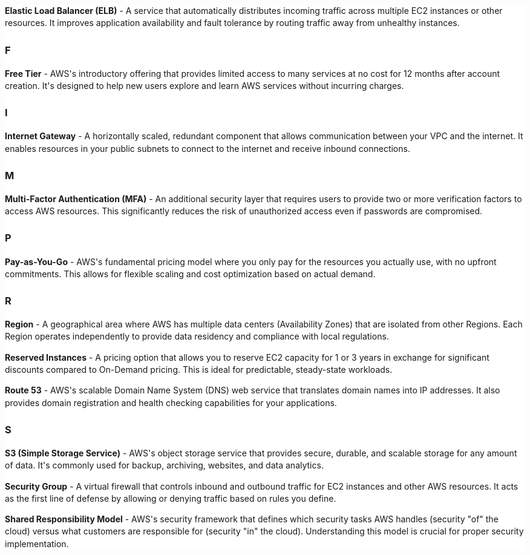 **Elastic Load Balancer (ELB)** - A service that automatically distributes incoming traffic across multiple EC2 instances or other resources. It improves application availability and fault tolerance by routing traffic away from unhealthy instances.

### F

**Free Tier** - AWS's introductory offering that provides limited access to many services at no cost for 12 months after account creation. It's designed to help new users explore and learn AWS services without incurring charges.

### I

**Internet Gateway** - A horizontally scaled, redundant component that allows communication between your VPC and the internet. It enables resources in your public subnets to connect to the internet and receive inbound connections.

### M

**Multi-Factor Authentication (MFA)** - An additional security layer that requires users to provide two or more verification factors to access AWS resources. This significantly reduces the risk of unauthorized access even if passwords are compromised.

### P

**Pay-as-You-Go** - AWS's fundamental pricing model where you only pay for the resources you actually use, with no upfront commitments. This allows for flexible scaling and cost optimization based on actual demand.

### R

**Region** - A geographical area where AWS has multiple data centers (Availability Zones) that are isolated from other Regions. Each Region operates independently to provide data residency and compliance with local regulations.

**Reserved Instances** - A pricing option that allows you to reserve EC2 capacity for 1 or 3 years in exchange for significant discounts compared to On-Demand pricing. This is ideal for predictable, steady-state workloads.

**Route 53** - AWS's scalable Domain Name System (DNS) web service that translates domain names into IP addresses. It also provides domain registration and health checking capabilities for your applications.

### S

**S3 (Simple Storage Service)** - AWS's object storage service that provides secure, durable, and scalable storage for any amount of data. It's commonly used for backup, archiving, websites, and data analytics.

**Security Group** - A virtual firewall that controls inbound and outbound traffic for EC2 instances and other AWS resources. It acts as the first line of defense by allowing or denying traffic based on rules you define.

**Shared Responsibility Model** - AWS's security framework that defines which security tasks AWS handles (security "of" the cloud) versus what customers are responsible for (security "in" the cloud). Understanding this model is crucial for proper security implementation.
